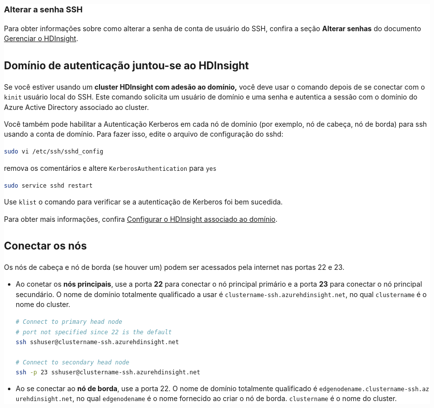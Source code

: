 ### <a name="change-the-ssh-password"></a>Alterar a senha SSH

Para obter informações sobre como alterar a senha de conta de usuário do SSH, confira a seção __Alterar senhas__ do documento [Gerenciar o HDInsight](hdinsight-administer-use-portal-linux.md#change-passwords).

## <a name="authentication-domain-joined-hdinsight"></a>Domínio de autenticação juntou-se ao HDInsight

Se você estiver usando um __cluster HDInsight com adesão ao domínio,__ você deve usar o comando depois de se conectar com o `kinit` usuário local do SSH. Este comando solicita um usuário de domínio e uma senha e autentica a sessão com o domínio do Azure Active Directory associado ao cluster.

Você também pode habilitar a Autenticação Kerberos em cada nó de domínio (por exemplo, nó de cabeça, nó de borda) para ssh usando a conta de domínio. Para fazer isso, edite o arquivo de configuração do sshd:

```bash
sudo vi /etc/ssh/sshd_config
```

remova os comentários e altere `KerberosAuthentication` para `yes`

```bash
sudo service sshd restart
```

Use `klist` o comando para verificar se a autenticação de Kerberos foi bem sucedida.

Para obter mais informações, confira [Configurar o HDInsight associado ao domínio](./domain-joined/apache-domain-joined-configure.md).

## <a name="connect-to-nodes"></a>Conectar os nós

Os nós de cabeça e nó de borda (se houver um) podem ser acessados pela internet nas portas 22 e 23.

* Ao conetar os __nós principais__, use a porta __22__ para conectar o nó principal primário e a porta __23__ para conectar o nó principal secundário. O nome de domínio totalmente qualificado a usar é `clustername-ssh.azurehdinsight.net`, no qual `clustername` é o nome do cluster.

    ```bash
    # Connect to primary head node
    # port not specified since 22 is the default
    ssh sshuser@clustername-ssh.azurehdinsight.net

    # Connect to secondary head node
    ssh -p 23 sshuser@clustername-ssh.azurehdinsight.net
    ```

* Ao se conectar ao __nó de borda__, use a porta 22. O nome de domínio totalmente qualificado é `edgenodename.clustername-ssh.azurehdinsight.net`, no qual `edgenodename` é o nome fornecido ao criar o nó de borda. `clustername` é o nome do cluster.
